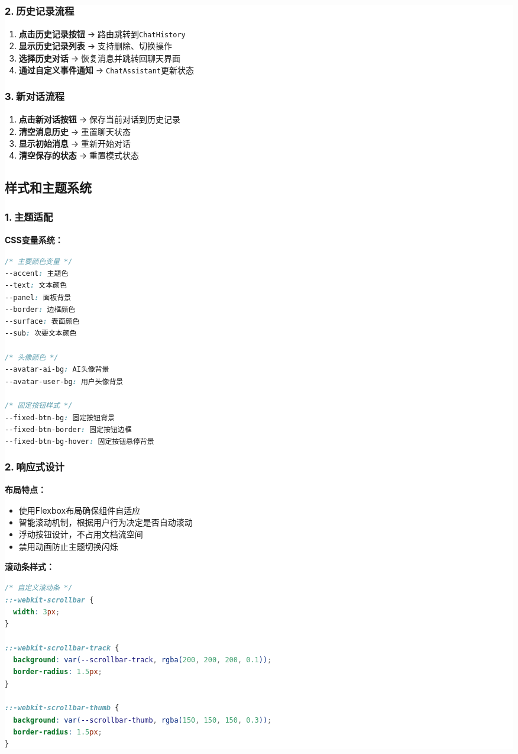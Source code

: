 ### 2. 历史记录流程

1. **点击历史记录按钮** → 路由跳转到`ChatHistory`
2. **显示历史记录列表** → 支持删除、切换操作
3. **选择历史对话** → 恢复消息并跳转回聊天界面
4. **通过自定义事件通知** → `ChatAssistant`更新状态

### 3. 新对话流程

1. **点击新对话按钮** → 保存当前对话到历史记录
2. **清空消息历史** → 重置聊天状态
3. **显示初始消息** → 重新开始对话
4. **清空保存的状态** → 重置模式状态

## 样式和主题系统

### 1. 主题适配

**CSS变量系统：**
```css
/* 主要颜色变量 */
--accent: 主题色
--text: 文本颜色
--panel: 面板背景
--border: 边框颜色
--surface: 表面颜色
--sub: 次要文本颜色

/* 头像颜色 */
--avatar-ai-bg: AI头像背景
--avatar-user-bg: 用户头像背景

/* 固定按钮样式 */
--fixed-btn-bg: 固定按钮背景
--fixed-btn-border: 固定按钮边框
--fixed-btn-bg-hover: 固定按钮悬停背景
```

### 2. 响应式设计

**布局特点：**
- 使用Flexbox布局确保组件自适应
- 智能滚动机制，根据用户行为决定是否自动滚动
- 浮动按钮设计，不占用文档流空间
- 禁用动画防止主题切换闪烁

**滚动条样式：**
```css
/* 自定义滚动条 */
::-webkit-scrollbar {
  width: 3px;
}

::-webkit-scrollbar-track {
  background: var(--scrollbar-track, rgba(200, 200, 200, 0.1));
  border-radius: 1.5px;
}

::-webkit-scrollbar-thumb {
  background: var(--scrollbar-thumb, rgba(150, 150, 150, 0.3));
  border-radius: 1.5px;
}
```
